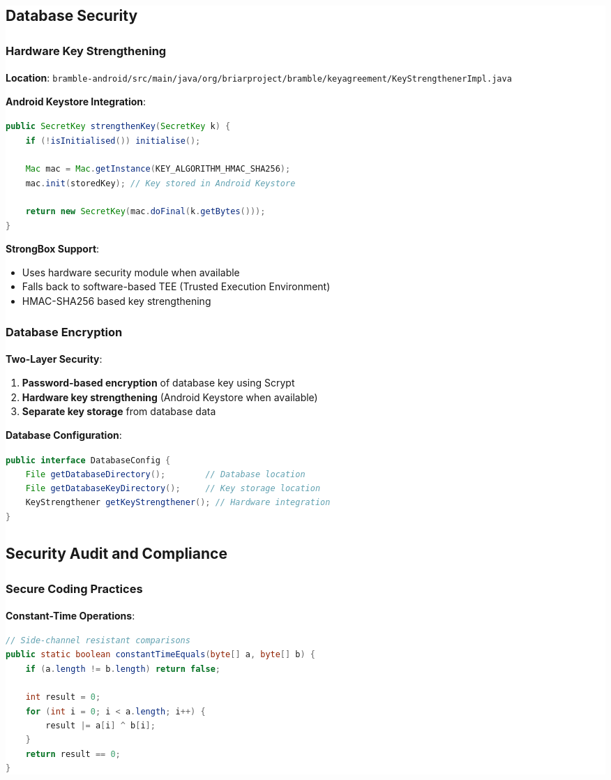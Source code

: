 ## Database Security

### Hardware Key Strengthening

**Location**: `bramble-android/src/main/java/org/briarproject/bramble/keyagreement/KeyStrengthenerImpl.java`

**Android Keystore Integration**:
```java
public SecretKey strengthenKey(SecretKey k) {
    if (!isInitialised()) initialise();
    
    Mac mac = Mac.getInstance(KEY_ALGORITHM_HMAC_SHA256);
    mac.init(storedKey); // Key stored in Android Keystore
    
    return new SecretKey(mac.doFinal(k.getBytes()));
}
```

**StrongBox Support**:
- Uses hardware security module when available
- Falls back to software-based TEE (Trusted Execution Environment)
- HMAC-SHA256 based key strengthening

### Database Encryption

**Two-Layer Security**:
1. **Password-based encryption** of database key using Scrypt
2. **Hardware key strengthening** (Android Keystore when available)
3. **Separate key storage** from database data

**Database Configuration**:
```java
public interface DatabaseConfig {
    File getDatabaseDirectory();        // Database location
    File getDatabaseKeyDirectory();     // Key storage location
    KeyStrengthener getKeyStrengthener(); // Hardware integration
}
```

## Security Audit and Compliance

### Secure Coding Practices

**Constant-Time Operations**:
```java
// Side-channel resistant comparisons
public static boolean constantTimeEquals(byte[] a, byte[] b) {
    if (a.length != b.length) return false;
    
    int result = 0;
    for (int i = 0; i < a.length; i++) {
        result |= a[i] ^ b[i];
    }
    return result == 0;
}
```
